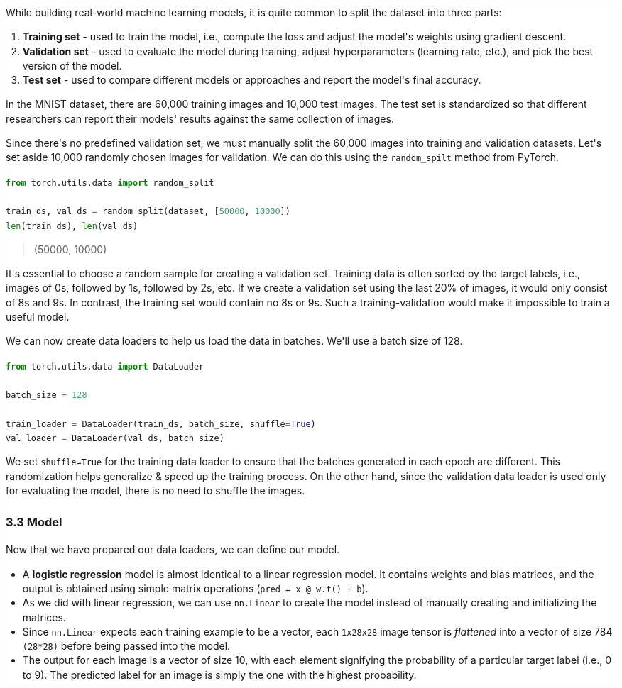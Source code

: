 While building real-world machine learning models, it is quite common to split the dataset into three parts:

1. **Training set** - used to train the model, i.e., compute the loss and adjust the model's weights using gradient descent.
2. **Validation set** - used to evaluate the model during training, adjust hyperparameters (learning rate, etc.), and pick the best version of the model.
3. **Test set** - used to compare different models or approaches and report the model's final accuracy.

In the MNIST dataset, there are 60,000 training images and 10,000 test images. The test set is standardized so that different researchers can report their models' results against the same collection of images.

Since there's no predefined validation set, we must manually split the 60,000 images into training and validation datasets. Let's set aside 10,000 randomly chosen images for validation. We can do this using the `random_spilt` method from PyTorch.

```python
from torch.utils.data import random_split

train_ds, val_ds = random_split(dataset, [50000, 10000])
len(train_ds), len(val_ds)
```

> (50000, 10000)

It's essential to choose a random sample for creating a validation set. Training data is often sorted by the target labels, i.e., images of 0s, followed by 1s, followed by 2s, etc. If we create a validation set using the last 20% of images, it would only consist of 8s and 9s. In contrast, the training set would contain no 8s or 9s. Such a training-validation would make it impossible to train a useful model.

We can now create data loaders to help us load the data in batches. We'll use a batch size of 128.

```python
from torch.utils.data import DataLoader

batch_size = 128

train_loader = DataLoader(train_ds, batch_size, shuffle=True)
val_loader = DataLoader(val_ds, batch_size)
```

We set `shuffle=True` for the training data loader to ensure that the batches generated in each epoch are different. This randomization helps generalize & speed up the training process. On the other hand, since the validation data loader is used only for evaluating the model, there is no need to shuffle the images.

### 3.3 Model

Now that we have prepared our data loaders, we can define our model.

- A **logistic regression** model is almost identical to a linear regression model. It contains weights and bias matrices, and the output is obtained using simple matrix operations (`pred = x @ w.t() + b`).
- As we did with linear regression, we can use `nn.Linear` to create the model instead of manually creating and initializing the matrices.
- Since `nn.Linear` expects each training example to be a vector, each `1x28x28` image tensor is *flattened* into a vector of size 784 `(28*28)` before being passed into the model.
- The output for each image is a vector of size 10, with each element signifying the probability of a particular target label (i.e., 0 to 9). The predicted label for an image is simply the one with the highest probability.
